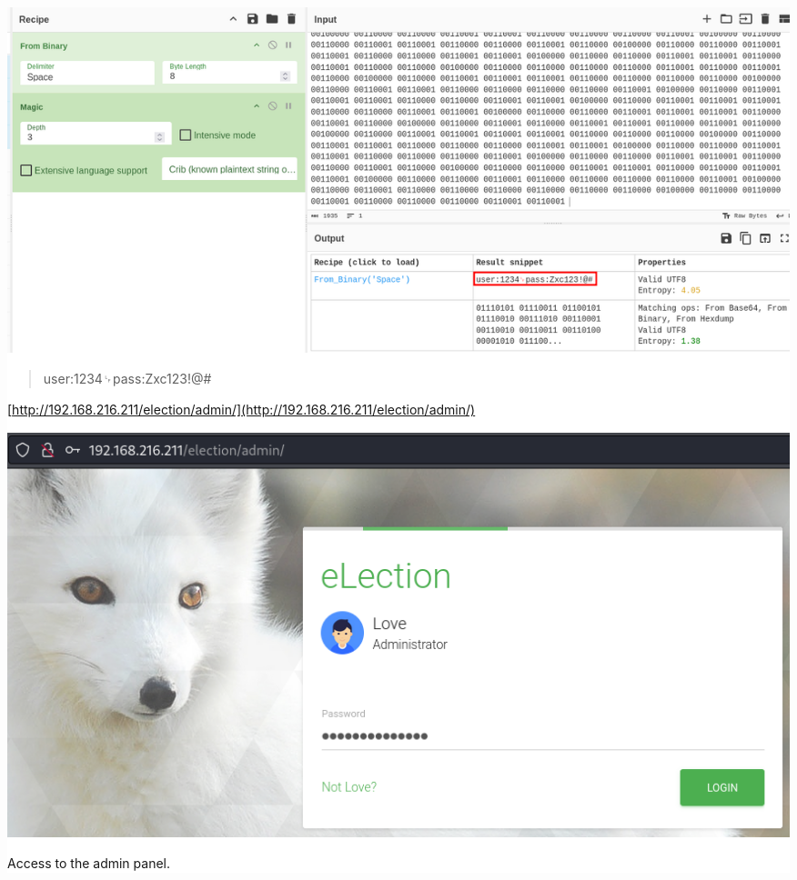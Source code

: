 ![Untitled](../assets/img/pg/Election1/Untitled%206.png)

> user:1234␊pass:Zxc123!@#
> 

[http://192.168.216.211/election/admin/](http://192.168.216.211/election/admin/)

![Untitled](../assets/img/pg/Election1/Untitled%207.png)

Access to the admin panel.
